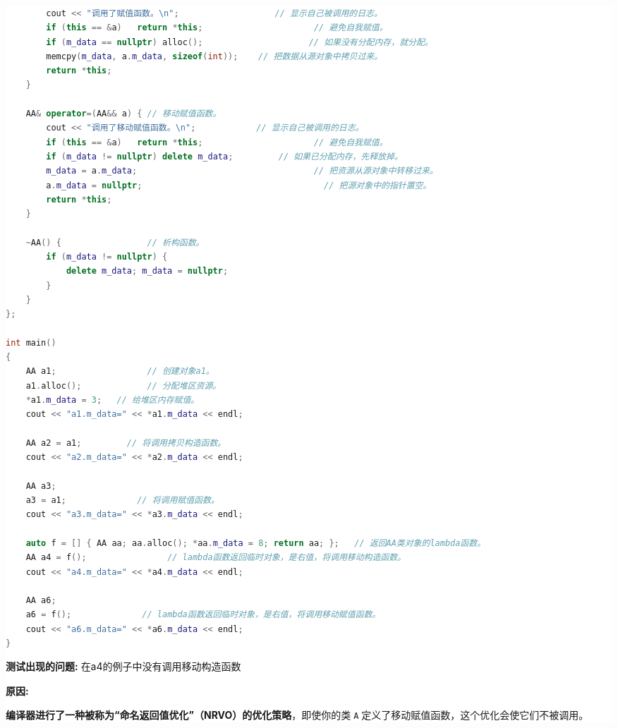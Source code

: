 ```c++
        cout << "调用了赋值函数。\n";                   // 显示自己被调用的日志。
        if (this == &a)   return *this;                      // 避免自我赋值。
        if (m_data == nullptr) alloc();                     // 如果没有分配内存，就分配。
        memcpy(m_data, a.m_data, sizeof(int));    // 把数据从源对象中拷贝过来。
        return *this;
    }

    AA& operator=(AA&& a) { // 移动赋值函数。
        cout << "调用了移动赋值函数。\n";            // 显示自己被调用的日志。
        if (this == &a)   return *this;                      // 避免自我赋值。
        if (m_data != nullptr) delete m_data;         // 如果已分配内存，先释放掉。
        m_data = a.m_data;                                   // 把资源从源对象中转移过来。
        a.m_data = nullptr;                                    // 把源对象中的指针置空。
        return *this;
    }

    ~AA() {                 // 析构函数。
        if (m_data != nullptr) {
            delete m_data; m_data = nullptr;
        }
    }
};

int main()
{
    AA a1;                  // 创建对象a1。
    a1.alloc();             // 分配堆区资源。
    *a1.m_data = 3;   // 给堆区内存赋值。
    cout << "a1.m_data=" << *a1.m_data << endl;

    AA a2 = a1;         // 将调用拷贝构造函数。
    cout << "a2.m_data=" << *a2.m_data << endl;

    AA a3;
    a3 = a1;              // 将调用赋值函数。
    cout << "a3.m_data=" << *a3.m_data << endl;

    auto f = [] { AA aa; aa.alloc(); *aa.m_data = 8; return aa; };   // 返回AA类对象的lambda函数。
    AA a4 = f();                // lambda函数返回临时对象，是右值，将调用移动构造函数。
    cout << "a4.m_data=" << *a4.m_data << endl;

    AA a6;
    a6 = f();              // lambda函数返回临时对象，是右值，将调用移动赋值函数。
    cout << "a6.m_data=" << *a6.m_data << endl;
}
```

**测试出现的问题:** 在a4的例子中没有调用移动构造函数

**原因:**

**编译器进行了一种被称为“命名返回值优化”（NRVO）的优化策略**，即使你的类 `A` 定义了移动赋值函数，这个优化会使它们不被调用。
